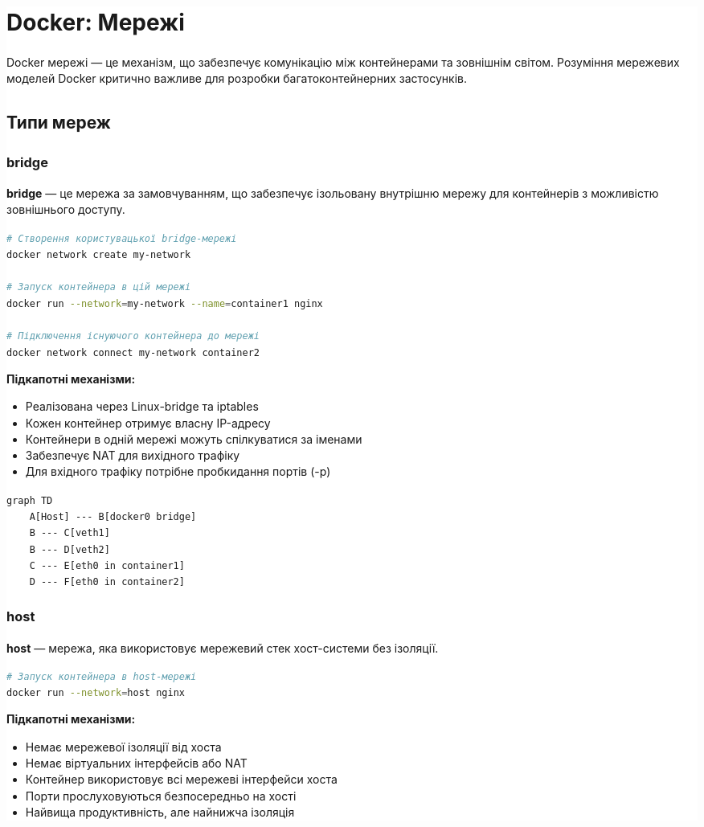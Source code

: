 # Docker: Мережі

Docker мережі — це механізм, що забезпечує комунікацію між контейнерами та зовнішнім світом. Розуміння мережевих моделей Docker критично важливе для розробки багатоконтейнерних застосунків.

## Типи мереж

### bridge

**bridge** — це мережа за замовчуванням, що забезпечує ізольовану внутрішню мережу для контейнерів з можливістю зовнішнього доступу.

```bash
# Створення користувацької bridge-мережі
docker network create my-network

# Запуск контейнера в цій мережі
docker run --network=my-network --name=container1 nginx

# Підключення існуючого контейнера до мережі
docker network connect my-network container2
```

**Підкапотні механізми:**

-   Реалізована через Linux-bridge та iptables
-   Кожен контейнер отримує власну IP-адресу
-   Контейнери в одній мережі можуть спілкуватися за іменами
-   Забезпечує NAT для вихідного трафіку
-   Для вхідного трафіку потрібне пробкидання портів (-p)

```mermaid
graph TD
    A[Host] --- B[docker0 bridge]
    B --- C[veth1]
    B --- D[veth2]
    C --- E[eth0 in container1]
    D --- F[eth0 in container2]
```

### host

**host** — мережа, яка використовує мережевий стек хост-системи без ізоляції.

```bash
# Запуск контейнера в host-мережі
docker run --network=host nginx
```

**Підкапотні механізми:**

-   Немає мережевої ізоляції від хоста
-   Немає віртуальних інтерфейсів або NAT
-   Контейнер використовує всі мережеві інтерфейси хоста
-   Порти прослуховуються безпосередньо на хості
-   Найвища продуктивність, але найнижча ізоляція
